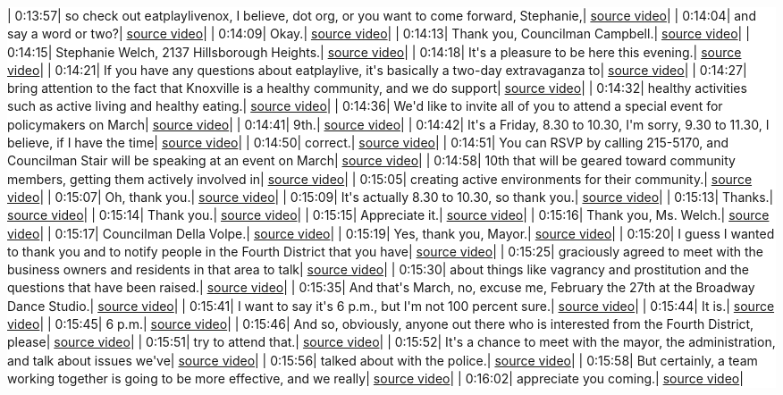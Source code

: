| 0:13:57| so check out eatplaylivenox, I believe, dot org, or you want to come forward, Stephanie,| [source video](https://archive.org/details/citycouncil120221?start=837)|
| 0:14:04| and say a word or two?| [source video](https://archive.org/details/citycouncil120221?start=844)|
| 0:14:09| Okay.| [source video](https://archive.org/details/citycouncil120221?start=849)|
| 0:14:13| Thank you, Councilman Campbell.| [source video](https://archive.org/details/citycouncil120221?start=853)|
| 0:14:15| Stephanie Welch, 2137 Hillsborough Heights.| [source video](https://archive.org/details/citycouncil120221?start=855)|
| 0:14:18| It's a pleasure to be here this evening.| [source video](https://archive.org/details/citycouncil120221?start=858)|
| 0:14:21| If you have any questions about eatplaylive, it's basically a two-day extravaganza to| [source video](https://archive.org/details/citycouncil120221?start=861)|
| 0:14:27| bring attention to the fact that Knoxville is a healthy community, and we do support| [source video](https://archive.org/details/citycouncil120221?start=867)|
| 0:14:32| healthy activities such as active living and healthy eating.| [source video](https://archive.org/details/citycouncil120221?start=872)|
| 0:14:36| We'd like to invite all of you to attend a special event for policymakers on March| [source video](https://archive.org/details/citycouncil120221?start=876)|
| 0:14:41| 9th.| [source video](https://archive.org/details/citycouncil120221?start=881)|
| 0:14:42| It's a Friday, 8.30 to 10.30, I'm sorry, 9.30 to 11.30, I believe, if I have the time| [source video](https://archive.org/details/citycouncil120221?start=882)|
| 0:14:50| correct.| [source video](https://archive.org/details/citycouncil120221?start=890)|
| 0:14:51| You can RSVP by calling 215-5170, and Councilman Stair will be speaking at an event on March| [source video](https://archive.org/details/citycouncil120221?start=891)|
| 0:14:58| 10th that will be geared toward community members, getting them actively involved in| [source video](https://archive.org/details/citycouncil120221?start=898)|
| 0:15:05| creating active environments for their community.| [source video](https://archive.org/details/citycouncil120221?start=905)|
| 0:15:07| Oh, thank you.| [source video](https://archive.org/details/citycouncil120221?start=907)|
| 0:15:09| It's actually 8.30 to 10.30, so thank you.| [source video](https://archive.org/details/citycouncil120221?start=909)|
| 0:15:13| Thanks.| [source video](https://archive.org/details/citycouncil120221?start=913)|
| 0:15:14| Thank you.| [source video](https://archive.org/details/citycouncil120221?start=914)|
| 0:15:15| Appreciate it.| [source video](https://archive.org/details/citycouncil120221?start=915)|
| 0:15:16| Thank you, Ms. Welch.| [source video](https://archive.org/details/citycouncil120221?start=916)|
| 0:15:17| Councilman Della Volpe.| [source video](https://archive.org/details/citycouncil120221?start=917)|
| 0:15:19| Yes, thank you, Mayor.| [source video](https://archive.org/details/citycouncil120221?start=919)|
| 0:15:20| I guess I wanted to thank you and to notify people in the Fourth District that you have| [source video](https://archive.org/details/citycouncil120221?start=920)|
| 0:15:25| graciously agreed to meet with the business owners and residents in that area to talk| [source video](https://archive.org/details/citycouncil120221?start=925)|
| 0:15:30| about things like vagrancy and prostitution and the questions that have been raised.| [source video](https://archive.org/details/citycouncil120221?start=930)|
| 0:15:35| And that's March, no, excuse me, February the 27th at the Broadway Dance Studio.| [source video](https://archive.org/details/citycouncil120221?start=935)|
| 0:15:41| I want to say it's 6 p.m., but I'm not 100 percent sure.| [source video](https://archive.org/details/citycouncil120221?start=941)|
| 0:15:44| It is.| [source video](https://archive.org/details/citycouncil120221?start=944)|
| 0:15:45| 6 p.m.| [source video](https://archive.org/details/citycouncil120221?start=945)|
| 0:15:46| And so, obviously, anyone out there who is interested from the Fourth District, please| [source video](https://archive.org/details/citycouncil120221?start=946)|
| 0:15:51| try to attend that.| [source video](https://archive.org/details/citycouncil120221?start=951)|
| 0:15:52| It's a chance to meet with the mayor, the administration, and talk about issues we've| [source video](https://archive.org/details/citycouncil120221?start=952)|
| 0:15:56| talked about with the police.| [source video](https://archive.org/details/citycouncil120221?start=956)|
| 0:15:58| But certainly, a team working together is going to be more effective, and we really| [source video](https://archive.org/details/citycouncil120221?start=958)|
| 0:16:02| appreciate you coming.| [source video](https://archive.org/details/citycouncil120221?start=962)|